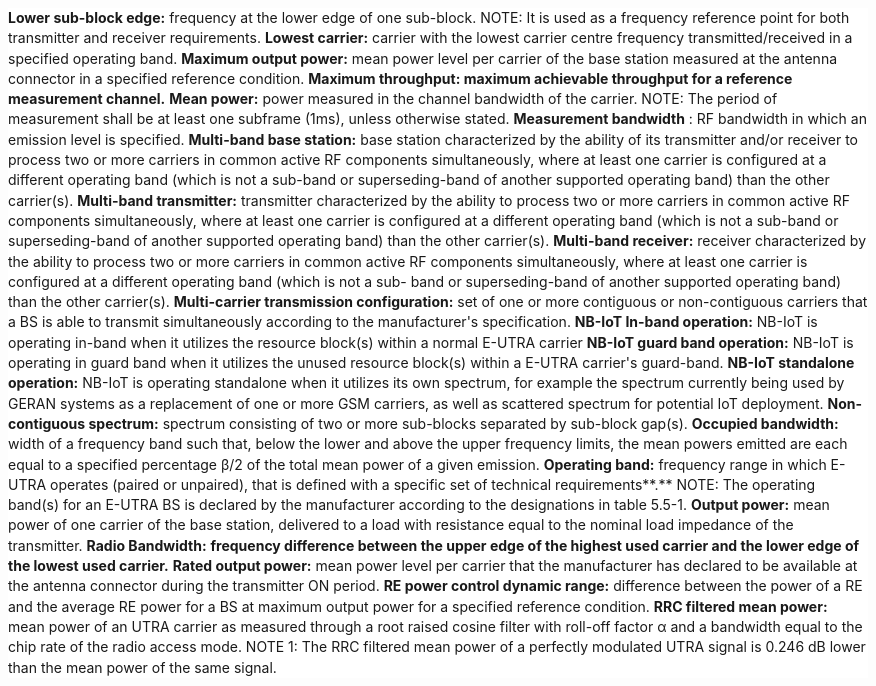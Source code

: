 **Lower sub-block edge:** frequency at the lower edge of one sub-block.
NOTE: It is used as a frequency reference point for both transmitter and
receiver requirements.
**Lowest carrier:** carrier with the lowest carrier centre frequency
transmitted/received in a specified operating band.
**Maximum output power:** mean power level per carrier of the base station
measured at the antenna connector in a specified reference condition.
**Maximum throughput: maximum achievable throughput for a reference
measurement channel.**
**Mean power:** power measured in the channel bandwidth of the carrier.
NOTE: The period of measurement shall be at least one subframe (1ms), unless
otherwise stated.
**Measurement bandwidth** : RF bandwidth in which an emission level is
specified.
**Multi-band base station:** base station characterized by the ability of its
transmitter and/or receiver to process two or more carriers in common active
RF components simultaneously, where at least one carrier is configured at a
different operating band (which is not a sub-band or superseding-band of
another supported operating band) than the other carrier(s).
**Multi-band transmitter:** transmitter characterized by the ability to
process two or more carriers in common active RF components simultaneously,
where at least one carrier is configured at a different operating band (which
is not a sub-band or superseding-band of another supported operating band)
than the other carrier(s).
**Multi-band receiver:** receiver characterized by the ability to process two
or more carriers in common active RF components simultaneously, where at least
one carrier is configured at a different operating band (which is not a sub-
band or superseding-band of another supported operating band) than the other
carrier(s).
**Multi-carrier transmission configuration:** set of one or more contiguous or
non-contiguous carriers that a BS is able to transmit simultaneously according
to the manufacturer\'s specification.
**NB-IoT In-band operation:** NB-IoT is operating in-band when it utilizes the
resource block(s) within a normal E-UTRA carrier
**NB-IoT guard band operation:** NB-IoT is operating in guard band when it
utilizes the unused resource block(s) within a E-UTRA carrier\'s guard-band.
**NB-IoT standalone operation:** NB-IoT is operating standalone when it
utilizes its own spectrum, for example the spectrum currently being used by
GERAN systems as a replacement of one or more GSM carriers, as well as
scattered spectrum for potential IoT deployment.
**Non-contiguous spectrum:** spectrum consisting of two or more sub-blocks
separated by sub-block gap(s).
**Occupied bandwidth:** width of a frequency band such that, below the lower
and above the upper frequency limits, the mean powers emitted are each equal
to a specified percentage β/2 of the total mean power of a given emission.
**Operating band:** frequency range in which E-UTRA operates (paired or
unpaired), that is defined with a specific set of technical requirements**.**
NOTE: The operating band(s) for an E-UTRA BS is declared by the manufacturer
according to the designations in table 5.5-1.
**Output power:** mean power of one carrier of the base station, delivered to
a load with resistance equal to the nominal load impedance of the transmitter.
**Radio Bandwidth:** **frequency difference between the upper edge of the
highest used carrier and the lower edge of the lowest used carrier.**
**Rated output power:** mean power level per carrier that the manufacturer has
declared to be available at the antenna connector during the transmitter ON
period.
**RE power control dynamic range:** difference between the power of a RE and
the average RE power for a BS at maximum output power for a specified
reference condition.
**RRC filtered mean power:** mean power of an UTRA carrier as measured through
a root raised cosine filter with roll-off factor α and a bandwidth equal to
the chip rate of the radio access mode.
NOTE 1: The RRC filtered mean power of a perfectly modulated UTRA signal is
0.246 dB lower than the mean power of the same signal.